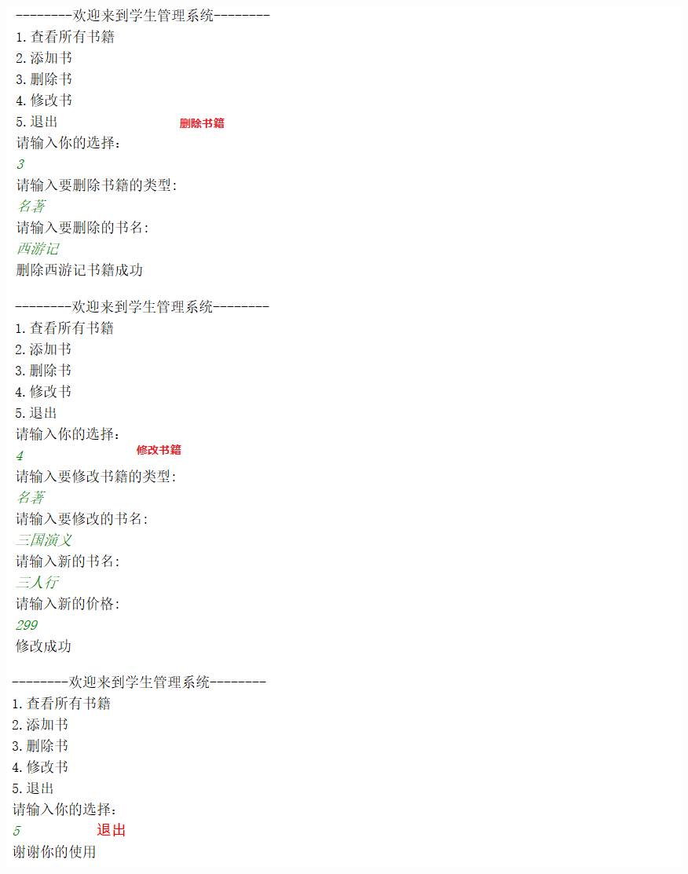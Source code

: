 ![1543580413991](imgs/1543580413991.png)



![1543580469034](imgs/1543580469034.png)

![1543580482970](imgs/1543580482970.png)
